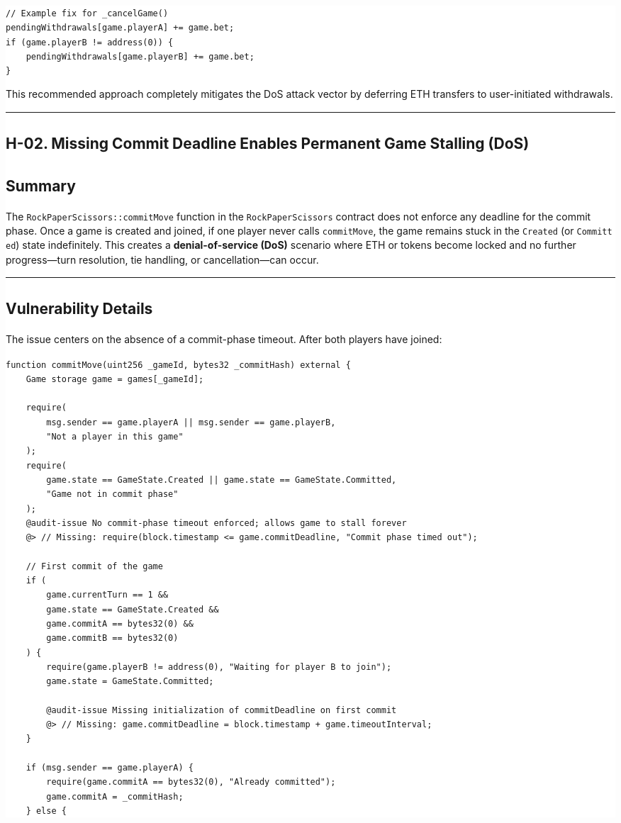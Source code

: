 ```solidity
// Example fix for _cancelGame()
pendingWithdrawals[game.playerA] += game.bet;
if (game.playerB != address(0)) {
    pendingWithdrawals[game.playerB] += game.bet;
}
```

This recommended approach completely mitigates the DoS attack vector by deferring ETH transfers to user-initiated withdrawals.

***

## <a id='H-02'></a>H-02. Missing Commit Deadline Enables Permanent Game Stalling (DoS)            



## Summary

The `RockPaperScissors::commitMove` function in the `RockPaperScissors` contract does not enforce any deadline for the commit phase. Once a game is created and joined, if one player never calls `commitMove`, the game remains stuck in the `Created` (or `Committed`) state indefinitely. This creates a **denial-of-service (DoS)** scenario where ETH or tokens become locked and no further progress—turn resolution, tie handling, or cancellation—can occur.

***

## Vulnerability Details

The issue centers on the absence of a commit-phase timeout. After both players have joined:

```solidity
function commitMove(uint256 _gameId, bytes32 _commitHash) external {
    Game storage game = games[_gameId];

    require(
        msg.sender == game.playerA || msg.sender == game.playerB,
        "Not a player in this game"
    );
    require(
        game.state == GameState.Created || game.state == GameState.Committed,
        "Game not in commit phase"
    );
    @audit-issue No commit-phase timeout enforced; allows game to stall forever
    @> // Missing: require(block.timestamp <= game.commitDeadline, "Commit phase timed out");

    // First commit of the game
    if (
        game.currentTurn == 1 &&
        game.state == GameState.Created &&
        game.commitA == bytes32(0) &&
        game.commitB == bytes32(0)
    ) {
        require(game.playerB != address(0), "Waiting for player B to join");
        game.state = GameState.Committed;

        @audit-issue Missing initialization of commitDeadline on first commit
        @> // Missing: game.commitDeadline = block.timestamp + game.timeoutInterval;
    }

    if (msg.sender == game.playerA) {
        require(game.commitA == bytes32(0), "Already committed");
        game.commitA = _commitHash;
    } else {
```
